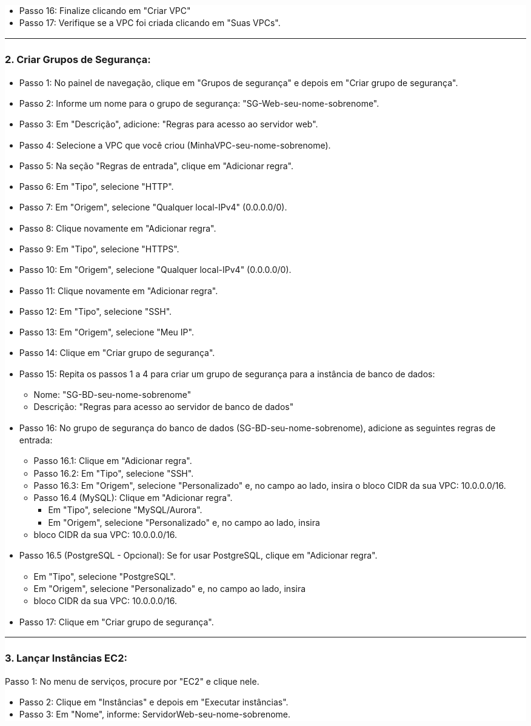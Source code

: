 - Passo 16: Finalize clicando em "Criar VPC"
- Passo 17: Verifique se a VPC foi criada clicando em "Suas VPCs". 

---

### 2. **Criar Grupos de Segurança:**  

- Passo 1: No painel de navegação, clique em "Grupos de segurança" e depois em "Criar grupo de segurança".

- Passo 2: Informe um nome para o grupo de segurança: "SG-Web-seu-nome-sobrenome".

- Passo 3: Em "Descrição", adicione: "Regras para acesso ao servidor web".
- Passo 4: Selecione a VPC que você criou (MinhaVPC-seu-nome-sobrenome).
- Passo 5: Na seção "Regras de entrada", clique em "Adicionar regra".
- Passo 6: Em "Tipo", selecione "HTTP".
- Passo 7: Em "Origem", selecione "Qualquer local-IPv4" (0.0.0.0/0).
- Passo 8: Clique novamente em "Adicionar regra".
- Passo 9: Em "Tipo", selecione "HTTPS".
- Passo 10: Em "Origem", selecione "Qualquer local-IPv4" (0.0.0.0/0).
- Passo 11: Clique novamente em "Adicionar regra".
- Passo 12: Em "Tipo", selecione "SSH".
- Passo 13: Em "Origem", selecione "Meu IP".
- Passo 14: Clique em "Criar grupo de segurança".
- Passo 15: Repita os passos 1 a 4 para criar um grupo de segurança para a instância de banco de dados:
  - Nome: "SG-BD-seu-nome-sobrenome"
  - Descrição: "Regras para acesso ao servidor de banco de dados"

- Passo 16: No grupo de segurança do banco de dados (SG-BD-seu-nome-sobrenome), adicione as seguintes regras de entrada:

	- Passo 16.1: Clique em "Adicionar regra".
	- Passo 16.2: Em "Tipo", selecione "SSH".
	- Passo 16.3: Em "Origem", selecione "Personalizado" e, no campo ao lado, insira o bloco CIDR da sua VPC: 10.0.0.0/16.
	- Passo 16.4 (MySQL): Clique em "Adicionar regra".
		- Em "Tipo", selecione "MySQL/Aurora".
		- Em "Origem", selecione "Personalizado" e, no campo ao lado, insira
	- bloco CIDR da sua VPC: 10.0.0.0/16.


- Passo 16.5 (PostgreSQL - Opcional): Se for usar PostgreSQL, clique em "Adicionar regra".
	- Em "Tipo", selecione "PostgreSQL".
	- Em "Origem", selecione "Personalizado" e, no campo ao lado, insira
    - bloco CIDR da sua VPC: 10.0.0.0/16.
- Passo 17: Clique em "Criar grupo de segurança".  

---

### 3. **Lançar Instâncias EC2:**  

Passo 1: No menu de serviços, procure por "EC2" e clique nele.
- Passo 2: Clique em "Instâncias" e depois em "Executar instâncias".
- Passo 3: Em "Nome", informe: ServidorWeb-seu-nome-sobrenome.
